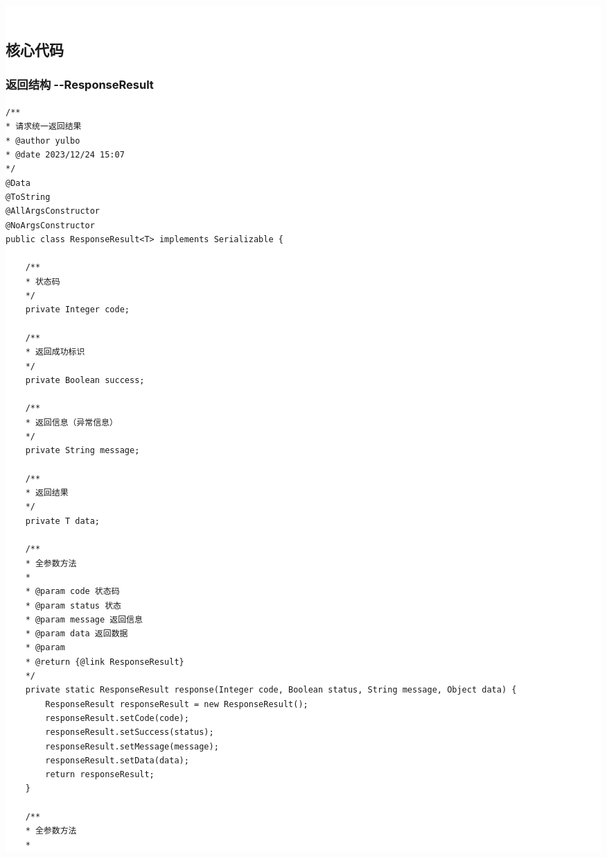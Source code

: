 ```


```

核心代码
----

### 返回结构 --ResponseResult

```
/**  
* 请求统一返回结果  
* @author yulbo  
* @date 2023/12/24 15:07  
*/  
@Data  
@ToString  
@AllArgsConstructor  
@NoArgsConstructor  
public class ResponseResult<T> implements Serializable {  
  
    /**  
    * 状态码  
    */  
    private Integer code;  

    /**  
    * 返回成功标识  
    */  
    private Boolean success;  

    /**  
    * 返回信息（异常信息）  
    */  
    private String message;  

    /**  
    * 返回结果  
    */  
    private T data;  

    /**  
    * 全参数方法  
    *  
    * @param code 状态码  
    * @param status 状态  
    * @param message 返回信息  
    * @param data 返回数据  
    * @param  
    * @return {@link ResponseResult}  
    */  
    private static ResponseResult response(Integer code, Boolean status, String message, Object data) {  
        ResponseResult responseResult = new ResponseResult();  
        responseResult.setCode(code);  
        responseResult.setSuccess(status);  
        responseResult.setMessage(message);  
        responseResult.setData(data);  
        return responseResult;  
    }  

    /**  
    * 全参数方法  
    *  
```